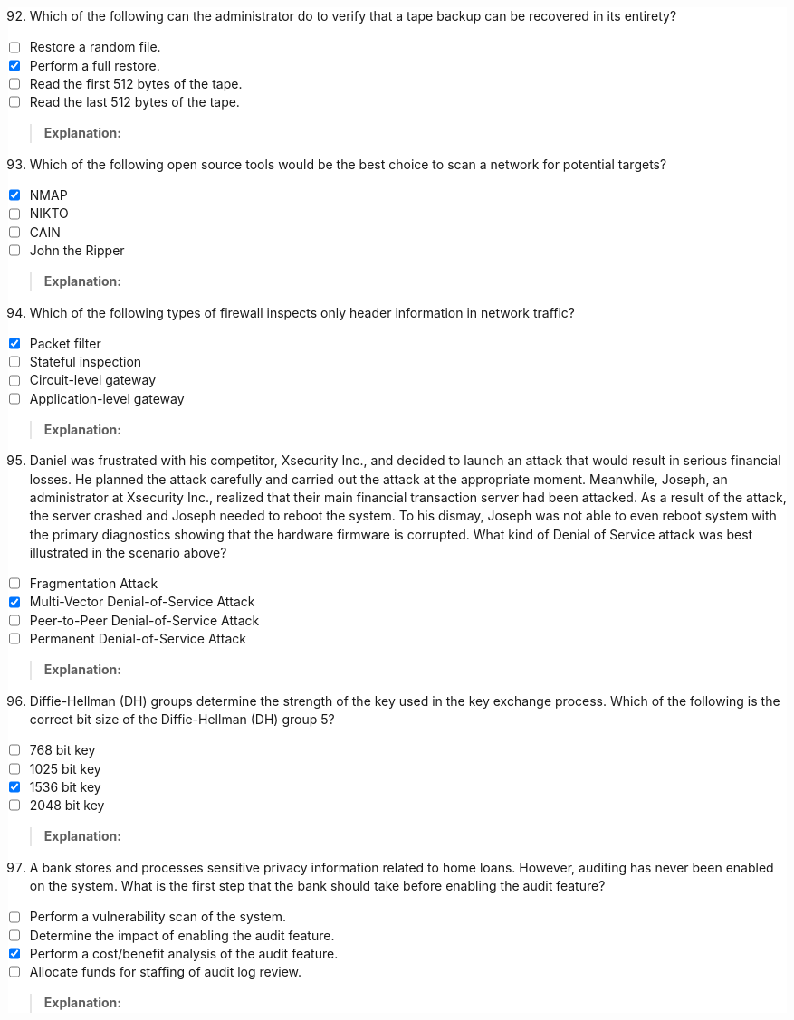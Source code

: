 92.  Which of the following can the administrator do to verify that a tape backup can be recovered in its entirety?
+ [ ] Restore a random file.
+ [x] Perform a full restore.
+ [ ] Read the first 512 bytes of the tape.
+ [ ] Read the last 512 bytes of the tape.
> **Explanation:**
> 

93.  Which of the following open source tools would be the best choice to scan a network for potential targets?
+ [x] NMAP
+ [ ] NIKTO
+ [ ] CAIN
+ [ ] John the Ripper
> **Explanation:**
> 

94.  Which of the following types of firewall inspects only header information in network traffic?
+ [x] Packet filter
+ [ ] Stateful inspection
+ [ ] Circuit-level gateway
+ [ ] Application-level gateway
> **Explanation:**
> 

95. Daniel was frustrated with his competitor, Xsecurity Inc., and decided to launch an attack that would result in serious financial losses. He planned the attack carefully and carried out the attack at the appropriate moment. Meanwhile, Joseph, an administrator at Xsecurity Inc., realized that their main financial transaction server had been attacked. As a result of the attack, the server crashed and Joseph needed to reboot the system. To his dismay, Joseph was not able to even reboot system with the primary diagnostics showing that the hardware firmware is corrupted. What kind of Denial of Service attack was best illustrated in the scenario above?
+ [ ] Fragmentation Attack
+ [x] Multi-Vector Denial-of-Service Attack
+ [ ] Peer-to-Peer Denial-of-Service Attack
+ [ ] Permanent Denial-of-Service Attack
> **Explanation:**
> 

96.  Diffie-Hellman (DH) groups determine the strength of the key used in the key exchange process.  Which of the following is the correct bit size of the Diffie-Hellman (DH) group 5?
+ [ ] 768 bit key
+ [ ] 1025 bit key
+ [x] 1536 bit key
+ [ ] 2048 bit key
> **Explanation:**
> 

97. A bank stores and processes sensitive privacy information related to home loans. However, auditing has never been enabled on the system. What is the first step that the bank should take before enabling the audit feature?
+ [ ] Perform a vulnerability scan of the system.
+ [ ] Determine the impact of enabling the audit feature.
+ [x] Perform a cost/benefit analysis of the audit feature.
+ [ ] Allocate funds for staffing of audit log review.
> **Explanation:**
> 

